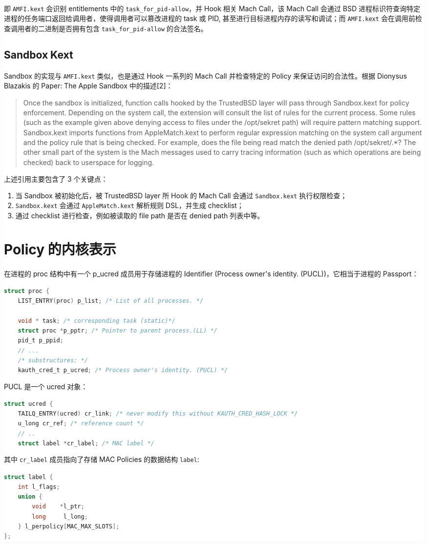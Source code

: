 即 `AMFI.kext` 会识别 entitlements 中的 `task_for_pid-allow`，并 Hook 相关 Mach Call，该 Mach Call 会通过 BSD 进程标识符查询特定进程的任务端口返回给调用者，使得调用者可以篡改进程的 task 或 PID, 甚至进行目标进程内存的读写和调试；而 `AMFI.kext` 会在调用前检查调用者的二进制是否拥有包含 `task_for_pid-allow` 的合法签名。

## Sandbox Kext
Sandbox 的实现与 `AMFI.kext` 类似，也是通过 Hook 一系列的 Mach Call 并检查特定的 Policy 来保证访问的合法性。根据 Dionysus Blazakis 的 Paper: The Apple Sandbox 中的描述[2]：
> Once the sandbox is initialized, function calls hooked by the TrustedBSD layer will pass
through Sandbox.kext for policy enforcement. Depending on the system call, the extension
will consult the list of rules for the current process. Some rules (such as the example given
above denying access to files under the /opt/sekret path) will require pattern matching
support. Sandbox.kext imports functions from AppleMatch.kext to perform regular expression matching on the system call argument and the policy rule that is being checked.
For example, does the file being read match the denied path /opt/sekret/.*? The other
small part of the system is the Mach messages used to carry tracing information (such as
which operations are being checked) back to userspace for logging.

上述引用主要包含了 3 个关键点：
1. 当 Sandbox 被初始化后，被 TrustedBSD layer 所 Hook 的 Mach Call 会通过 `Sandbox.kext` 执行权限检查；
2. `Sandbox.kext` 会通过 `AppleMatch.kext` 解析规则 DSL，并生成 checklist；
3. 通过 checklist 进行检查，例如被读取的 file path 是否在 denied path 列表中等。

# Policy 的内核表示
在进程的 proc 结构中有一个 p_ucred 成员用于存储进程的 Identifier (Process owner's identity. (PUCL))，它相当于进程的 Passport：
```c
struct proc {
    LIST_ENTRY(proc) p_list; /* List of all processes. */
    
    void * task; /* corresponding task (static)*/
    struct proc *p_pptr; /* Pointer to parent process.(LL) */
    pid_t p_ppid;	
    // ...
    /* substructures: */
    kauth_cred_t p_ucred; /* Process owner's identity. (PUCL) */
```

PUCL 是一个 ucred 对象：
```c
struct ucred {
    TAILQ_ENTRY(ucred) cr_link; /* never modify this without KAUTH_CRED_HASH_LOCK */
    u_long cr_ref; /* reference count */
    // ..
    struct label *cr_label; /* MAC label */
```

其中 `cr_label` 成员指向了存储 MAC Policies 的数据结构 `label`:
```c
struct label {
    int	l_flags;
    union {
    	void	*l_ptr;
    	long	 l_long;
    } l_perpolicy[MAC_MAX_SLOTS];
};
```
